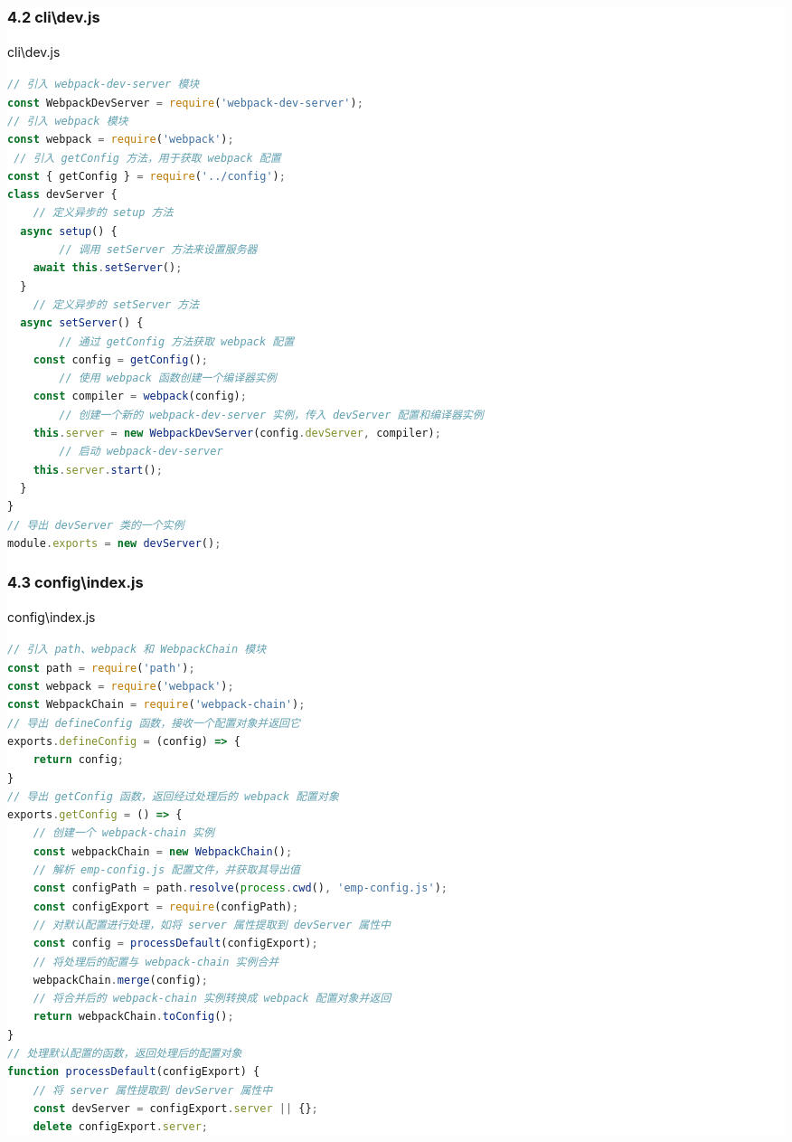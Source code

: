  ### 4.2 cli\\dev.js 

cli\\dev.js

```javascript
// 引入 webpack-dev-server 模块
const WebpackDevServer = require('webpack-dev-server'); 
// 引入 webpack 模块
const webpack = require('webpack'); 
 // 引入 getConfig 方法，用于获取 webpack 配置
const { getConfig } = require('../config');
class devServer {
    // 定义异步的 setup 方法
  async setup() { 
        // 调用 setServer 方法来设置服务器
    await this.setServer();
  }
    // 定义异步的 setServer 方法
  async setServer() { 
        // 通过 getConfig 方法获取 webpack 配置
    const config = getConfig(); 
        // 使用 webpack 函数创建一个编译器实例
    const compiler = webpack(config); 
        // 创建一个新的 webpack-dev-server 实例，传入 devServer 配置和编译器实例
    this.server = new WebpackDevServer(config.devServer, compiler); 
        // 启动 webpack-dev-server
    this.server.start(); 
  }
}
// 导出 devServer 类的一个实例
module.exports = new devServer(); 
```

 ### 4.3 config\\index.js 

config\\index.js

```javascript
// 引入 path、webpack 和 WebpackChain 模块
const path = require('path');
const webpack = require('webpack');
const WebpackChain = require('webpack-chain');
// 导出 defineConfig 函数，接收一个配置对象并返回它
exports.defineConfig = (config) => {
    return config;
}
// 导出 getConfig 函数，返回经过处理后的 webpack 配置对象
exports.getConfig = () => {
    // 创建一个 webpack-chain 实例
    const webpackChain = new WebpackChain();
    // 解析 emp-config.js 配置文件，并获取其导出值
    const configPath = path.resolve(process.cwd(), 'emp-config.js');
    const configExport = require(configPath);
    // 对默认配置进行处理，如将 server 属性提取到 devServer 属性中
    const config = processDefault(configExport);
    // 将处理后的配置与 webpack-chain 实例合并
    webpackChain.merge(config);
    // 将合并后的 webpack-chain 实例转换成 webpack 配置对象并返回
    return webpackChain.toConfig();
}
// 处理默认配置的函数，返回处理后的配置对象
function processDefault(configExport) {
    // 将 server 属性提取到 devServer 属性中
    const devServer = configExport.server || {};
    delete configExport.server;
```